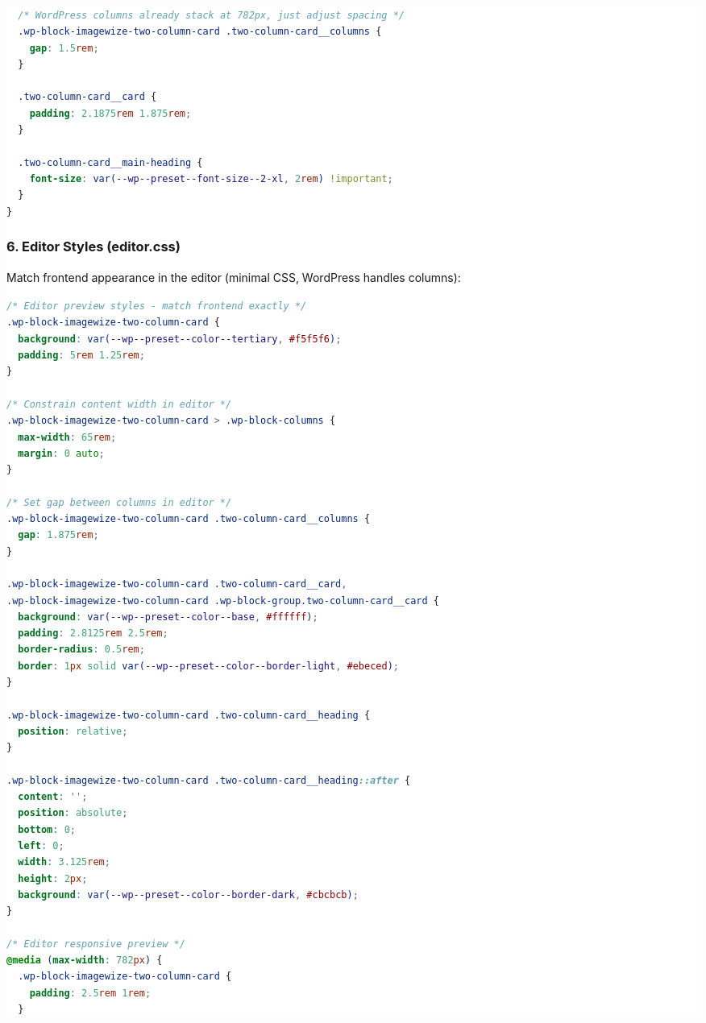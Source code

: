 ```css
  /* WordPress columns already stack at 782px, just adjust spacing */
  .wp-block-imagewize-two-column-card .two-column-card__columns {
    gap: 1.5rem;
  }

  .two-column-card__card {
    padding: 2.1875rem 1.875rem;
  }

  .two-column-card__main-heading {
    font-size: var(--wp--preset--font-size--2-xl, 2rem) !important;
  }
}
```

### 6. Editor Styles (editor.css)

Match frontend appearance in the editor (minimal CSS, WordPress handles columns):

```css
/* Editor preview styles - match frontend exactly */
.wp-block-imagewize-two-column-card {
  background: var(--wp--preset--color--tertiary, #f5f5f6);
  padding: 5rem 1.25rem;
}

/* Constrain content width in editor */
.wp-block-imagewize-two-column-card > .wp-block-columns {
  max-width: 65rem;
  margin: 0 auto;
}

/* Set gap between columns in editor */
.wp-block-imagewize-two-column-card .two-column-card__columns {
  gap: 1.875rem;
}

.wp-block-imagewize-two-column-card .two-column-card__card,
.wp-block-imagewize-two-column-card .wp-block-group.two-column-card__card {
  background: var(--wp--preset--color--base, #ffffff);
  padding: 2.8125rem 2.5rem;
  border-radius: 0.5rem;
  border: 1px solid var(--wp--preset--color--border-light, #ebeced);
}

.wp-block-imagewize-two-column-card .two-column-card__heading {
  position: relative;
}

.wp-block-imagewize-two-column-card .two-column-card__heading::after {
  content: '';
  position: absolute;
  bottom: 0;
  left: 0;
  width: 3.125rem;
  height: 2px;
  background: var(--wp--preset--color--border-dark, #cbcbcb);
}

/* Editor responsive preview */
@media (max-width: 782px) {
  .wp-block-imagewize-two-column-card {
    padding: 2.5rem 1rem;
  }
```